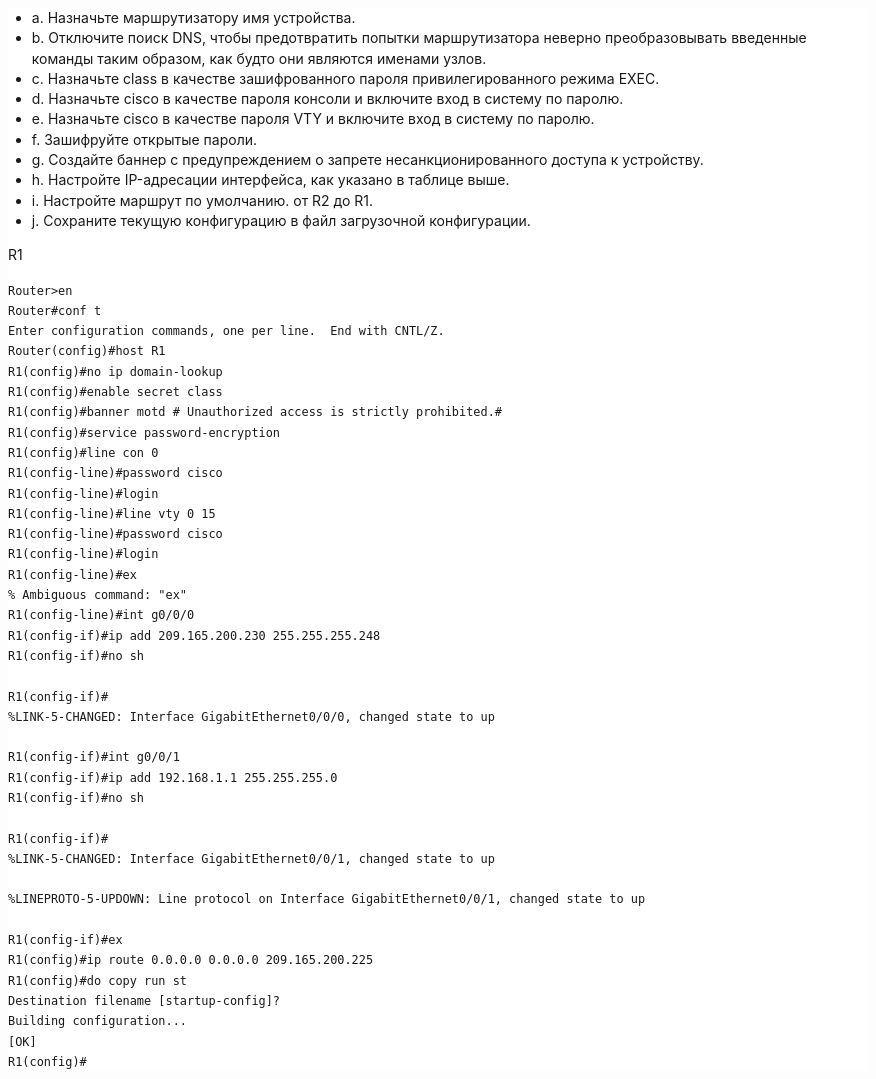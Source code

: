 - a.	Назначьте маршрутизатору имя устройства.
- b.	Отключите поиск DNS, чтобы предотвратить попытки маршрутизатора неверно преобразовывать введенные команды таким образом, как будто они являются именами узлов.
- c.	Назначьте class в качестве зашифрованного пароля привилегированного режима EXEC.
- d.	Назначьте cisco в качестве пароля консоли и включите вход в систему по паролю.
- e.	Назначьте cisco в качестве пароля VTY и включите вход в систему по паролю.
- f.	Зашифруйте открытые пароли.
- g.	Создайте баннер с предупреждением о запрете несанкционированного доступа к устройству.
- h.	Настройте IP-адресации интерфейса, как указано в таблице выше.
- i.	Настройте маршрут по умолчанию. от R2 до  R1.
- j.	Сохраните текущую конфигурацию в файл загрузочной конфигурации.


R1
```
Router>en
Router#conf t
Enter configuration commands, one per line.  End with CNTL/Z.
Router(config)#host R1
R1(config)#no ip domain-lookup
R1(config)#enable secret class
R1(config)#banner motd # Unauthorized access is strictly prohibited.#
R1(config)#service password-encryption
R1(config)#line con 0
R1(config-line)#password cisco
R1(config-line)#login
R1(config-line)#line vty 0 15
R1(config-line)#password cisco
R1(config-line)#login
R1(config-line)#ex
% Ambiguous command: "ex"
R1(config-line)#int g0/0/0
R1(config-if)#ip add 209.165.200.230 255.255.255.248
R1(config-if)#no sh

R1(config-if)#
%LINK-5-CHANGED: Interface GigabitEthernet0/0/0, changed state to up

R1(config-if)#int g0/0/1
R1(config-if)#ip add 192.168.1.1 255.255.255.0
R1(config-if)#no sh

R1(config-if)#
%LINK-5-CHANGED: Interface GigabitEthernet0/0/1, changed state to up

%LINEPROTO-5-UPDOWN: Line protocol on Interface GigabitEthernet0/0/1, changed state to up

R1(config-if)#ex
R1(config)#ip route 0.0.0.0 0.0.0.0 209.165.200.225
R1(config)#do copy run st
Destination filename [startup-config]? 
Building configuration...
[OK]
R1(config)#
```
